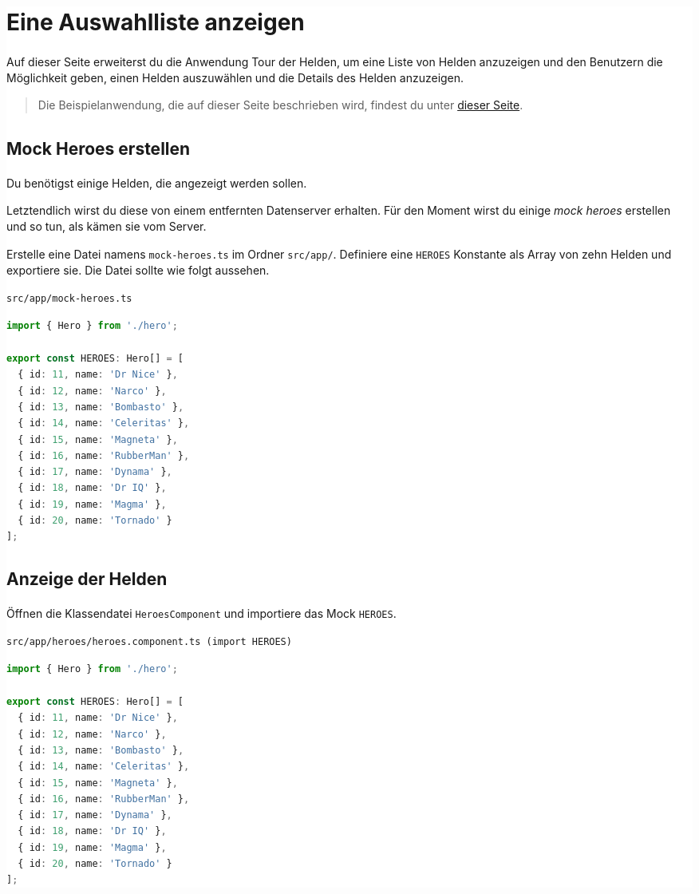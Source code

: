 # Eine Auswahlliste anzeigen

Auf dieser Seite erweiterst du die Anwendung Tour der Helden, um eine Liste von Helden anzuzeigen und
den Benutzern die Möglichkeit geben, einen Helden auszuwählen und die Details des Helden anzuzeigen.

> Die Beispielanwendung, die auf dieser Seite beschrieben wird, findest du unter [dieser Seite](hhttps://angular.io/generated/live-examples/toh-pt2/stackblitz.html).


## Mock Heroes erstellen

Du benötigst einige Helden, die angezeigt werden sollen.

Letztendlich wirst du diese von einem entfernten Datenserver erhalten.
Für den Moment wirst du einige _mock heroes_ erstellen und so tun, als kämen sie vom Server.

Erstelle eine Datei namens `mock-heroes.ts` im Ordner `src/app/`.
Definiere eine `HEROES` Konstante als Array von zehn Helden und exportiere sie.
Die Datei sollte wie folgt aussehen.

`src/app/mock-heroes.ts`
```typescript
import { Hero } from './hero';

export const HEROES: Hero[] = [
  { id: 11, name: 'Dr Nice' },
  { id: 12, name: 'Narco' },
  { id: 13, name: 'Bombasto' },
  { id: 14, name: 'Celeritas' },
  { id: 15, name: 'Magneta' },
  { id: 16, name: 'RubberMan' },
  { id: 17, name: 'Dynama' },
  { id: 18, name: 'Dr IQ' },
  { id: 19, name: 'Magma' },
  { id: 20, name: 'Tornado' }
];
```

## Anzeige der Helden

Öffnen die Klassendatei `HeroesComponent` und importiere das Mock `HEROES`.

`src/app/heroes/heroes.component.ts (import HEROES)`
```typescript
import { Hero } from './hero';

export const HEROES: Hero[] = [
  { id: 11, name: 'Dr Nice' },
  { id: 12, name: 'Narco' },
  { id: 13, name: 'Bombasto' },
  { id: 14, name: 'Celeritas' },
  { id: 15, name: 'Magneta' },
  { id: 16, name: 'RubberMan' },
  { id: 17, name: 'Dynama' },
  { id: 18, name: 'Dr IQ' },
  { id: 19, name: 'Magma' },
  { id: 20, name: 'Tornado' }
];
```

